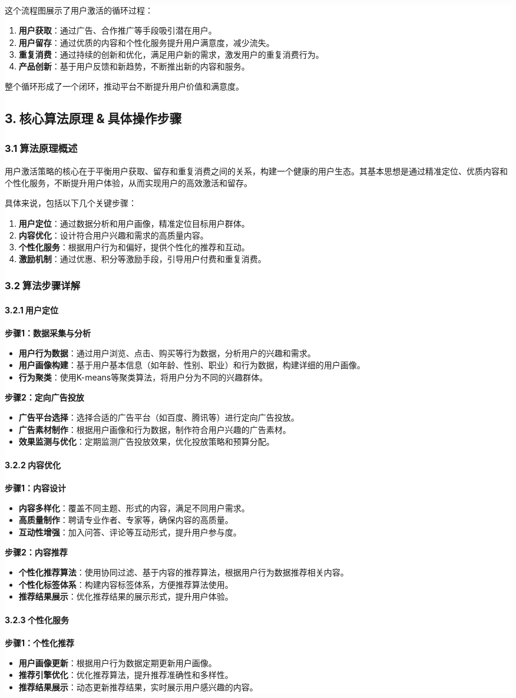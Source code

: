 这个流程图展示了用户激活的循环过程：

1. **用户获取**：通过广告、合作推广等手段吸引潜在用户。
2. **用户留存**：通过优质的内容和个性化服务提升用户满意度，减少流失。
3. **重复消费**：通过持续的创新和优化，满足用户新的需求，激发用户的重复消费行为。
4. **产品创新**：基于用户反馈和新趋势，不断推出新的内容和服务。

整个循环形成了一个闭环，推动平台不断提升用户价值和满意度。

## 3. 核心算法原理 & 具体操作步骤

### 3.1 算法原理概述

用户激活策略的核心在于平衡用户获取、留存和重复消费之间的关系，构建一个健康的用户生态。其基本思想是通过精准定位、优质内容和个性化服务，不断提升用户体验，从而实现用户的高效激活和留存。

具体来说，包括以下几个关键步骤：

1. **用户定位**：通过数据分析和用户画像，精准定位目标用户群体。
2. **内容优化**：设计符合用户兴趣和需求的高质量内容。
3. **个性化服务**：根据用户行为和偏好，提供个性化的推荐和互动。
4. **激励机制**：通过优惠、积分等激励手段，引导用户付费和重复消费。

### 3.2 算法步骤详解

#### 3.2.1 用户定位

**步骤1：数据采集与分析**

- **用户行为数据**：通过用户浏览、点击、购买等行为数据，分析用户的兴趣和需求。
- **用户画像构建**：基于用户基本信息（如年龄、性别、职业）和行为数据，构建详细的用户画像。
- **行为聚类**：使用K-means等聚类算法，将用户分为不同的兴趣群体。

**步骤2：定向广告投放**

- **广告平台选择**：选择合适的广告平台（如百度、腾讯等）进行定向广告投放。
- **广告素材制作**：根据用户画像和行为数据，制作符合用户兴趣的广告素材。
- **效果监测与优化**：定期监测广告投放效果，优化投放策略和预算分配。

#### 3.2.2 内容优化

**步骤1：内容设计**

- **内容多样化**：覆盖不同主题、形式的内容，满足不同用户需求。
- **高质量制作**：聘请专业作者、专家等，确保内容的高质量。
- **互动性增强**：加入问答、评论等互动形式，提升用户参与度。

**步骤2：内容推荐**

- **个性化推荐算法**：使用协同过滤、基于内容的推荐算法，根据用户行为数据推荐相关内容。
- **个性化标签体系**：构建内容标签体系，方便推荐算法使用。
- **推荐结果展示**：优化推荐结果的展示形式，提升用户体验。

#### 3.2.3 个性化服务

**步骤1：个性化推荐**

- **用户画像更新**：根据用户行为数据定期更新用户画像。
- **推荐引擎优化**：优化推荐算法，提升推荐准确性和多样性。
- **推荐结果展示**：动态更新推荐结果，实时展示用户感兴趣的内容。
